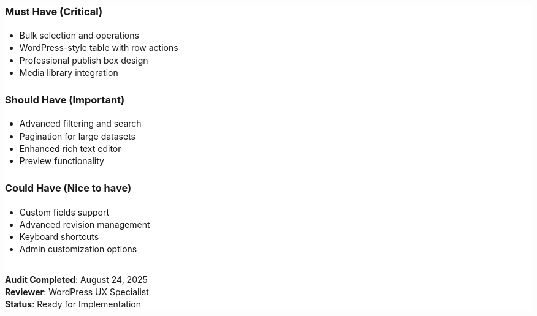 ### **Must Have (Critical)**
- Bulk selection and operations
- WordPress-style table with row actions
- Professional publish box design
- Media library integration

### **Should Have (Important)**
- Advanced filtering and search
- Pagination for large datasets
- Enhanced rich text editor
- Preview functionality

### **Could Have (Nice to have)**
- Custom fields support
- Advanced revision management
- Keyboard shortcuts
- Admin customization options

---

**Audit Completed**: August 24, 2025  
**Reviewer**: WordPress UX Specialist  
**Status**: Ready for Implementation
